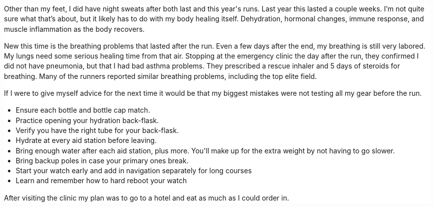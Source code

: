 
Other than my feet, I did have night sweats after both last and this year's runs. Last year this lasted a couple weeks.  I’m not quite sure what that’s about, but it likely has to do with my body healing itself. Dehydration, hormonal changes, immune response, and muscle inflammation as the body recovers.

New this time is the breathing problems that lasted after the run. Even a few days after the end, my breathing is still very labored. My lungs need some serious healing time from that air.  Stopping at the emergency clinic the day after the run, they confirmed I did not have pneumonia, but that I had bad asthma problems. They prescribed a rescue inhaler and 5 days of steroids for breathing.
Many of the runners reported similar breathing problems, including the top elite field.

If I were to give myself advice for the next time it would be that my biggest mistakes were not testing all my gear before the run. 

- Ensure each bottle and bottle cap match.
- Practice opening your hydration back-flask.
- Verify you have the right tube for your back-flask.
- Hydrate at every aid station before leaving.
- Bring enough water after each aid station, plus more. You'll make up for the extra weight by not having to go slower.
- Bring backup poles in case your primary ones break.
- Start your watch early and add in navigation separately for long courses
- Learn and remember how to hard reboot your watch


After visiting the clinic my plan was to go to a hotel and eat as much as I could order in.

